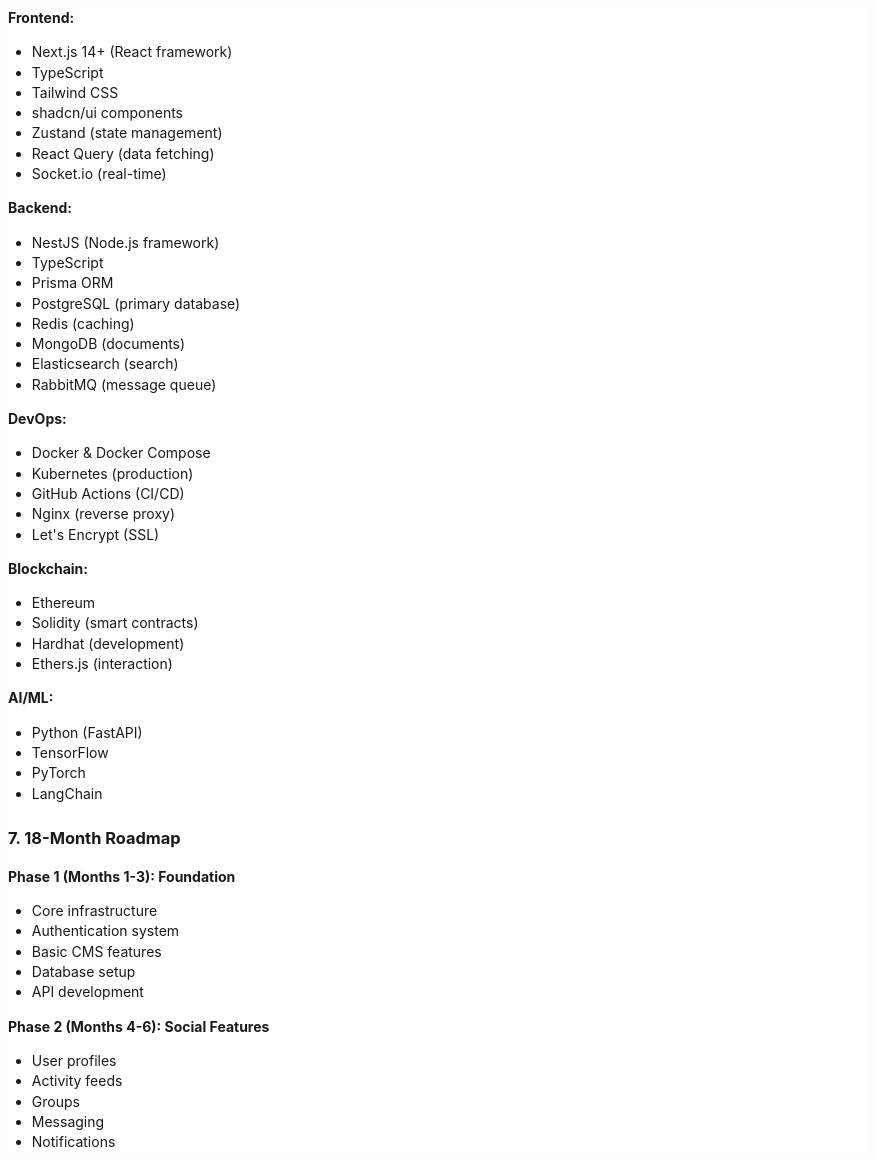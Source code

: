 **Frontend:**
- Next.js 14+ (React framework)
- TypeScript
- Tailwind CSS
- shadcn/ui components
- Zustand (state management)
- React Query (data fetching)
- Socket.io (real-time)

**Backend:**
- NestJS (Node.js framework)
- TypeScript
- Prisma ORM
- PostgreSQL (primary database)
- Redis (caching)
- MongoDB (documents)
- Elasticsearch (search)
- RabbitMQ (message queue)

**DevOps:**
- Docker & Docker Compose
- Kubernetes (production)
- GitHub Actions (CI/CD)
- Nginx (reverse proxy)
- Let's Encrypt (SSL)

**Blockchain:**
- Ethereum
- Solidity (smart contracts)
- Hardhat (development)
- Ethers.js (interaction)

**AI/ML:**
- Python (FastAPI)
- TensorFlow
- PyTorch
- LangChain

### 7. 18-Month Roadmap

**Phase 1 (Months 1-3): Foundation**
- Core infrastructure
- Authentication system
- Basic CMS features
- Database setup
- API development

**Phase 2 (Months 4-6): Social Features**
- User profiles
- Activity feeds
- Groups
- Messaging
- Notifications
